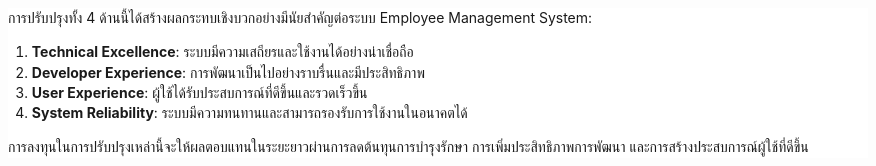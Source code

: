 การปรับปรุงทั้ง 4 ด้านนี้ได้สร้างผลกระทบเชิงบวกอย่างมีนัยสำคัญต่อระบบ Employee Management System:

1. **Technical Excellence**: ระบบมีความเสถียรและใช้งานได้อย่างน่าเชื่อถือ
2. **Developer Experience**: การพัฒนาเป็นไปอย่างราบรื่นและมีประสิทธิภาพ
3. **User Experience**: ผู้ใช้ได้รับประสบการณ์ที่ดีขึ้นและรวดเร็วขึ้น
4. **System Reliability**: ระบบมีความทนทานและสามารถรองรับการใช้งานในอนาคตได้

การลงทุนในการปรับปรุงเหล่านี้จะให้ผลตอบแทนในระยะยาวผ่านการลดต้นทุนการบำรุงรักษา การเพิ่มประสิทธิภาพการพัฒนา และการสร้างประสบการณ์ผู้ใช้ที่ดีขึ้น